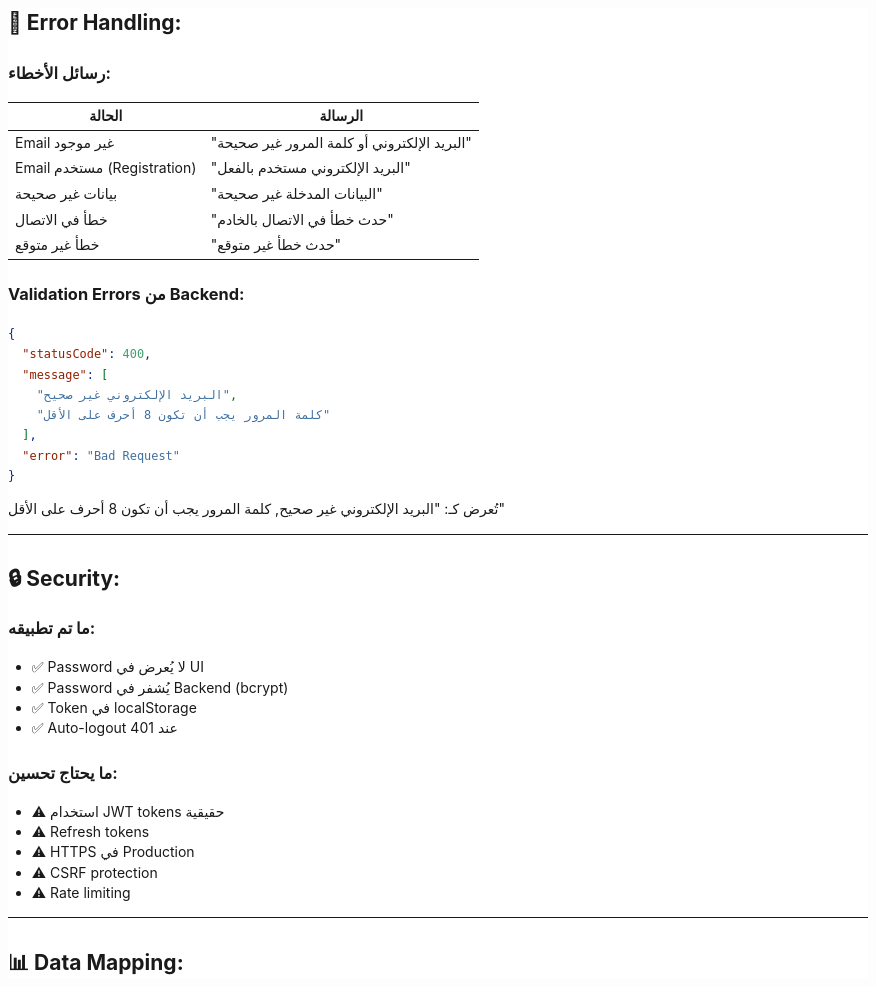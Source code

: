 ## 🐛 **Error Handling:**

### **رسائل الأخطاء:**

| الحالة | الرسالة |
|--------|---------|
| Email غير موجود | "البريد الإلكتروني أو كلمة المرور غير صحيحة" |
| Email مستخدم (Registration) | "البريد الإلكتروني مستخدم بالفعل" |
| بيانات غير صحيحة | "البيانات المدخلة غير صحيحة" |
| خطأ في الاتصال | "حدث خطأ في الاتصال بالخادم" |
| خطأ غير متوقع | "حدث خطأ غير متوقع" |

### **Validation Errors من Backend:**
```json
{
  "statusCode": 400,
  "message": [
    "البريد الإلكتروني غير صحيح",
    "كلمة المرور يجب أن تكون 8 أحرف على الأقل"
  ],
  "error": "Bad Request"
}
```

تُعرض كـ: "البريد الإلكتروني غير صحيح, كلمة المرور يجب أن تكون 8 أحرف على الأقل"

---

## 🔒 **Security:**

### **ما تم تطبيقه:**
- ✅ Password لا يُعرض في UI
- ✅ Password يُشفر في Backend (bcrypt)
- ✅ Token في localStorage
- ✅ Auto-logout عند 401

### **ما يحتاج تحسين:**
- ⚠️ استخدام JWT tokens حقيقية
- ⚠️ Refresh tokens
- ⚠️ HTTPS في Production
- ⚠️ CSRF protection
- ⚠️ Rate limiting

---

## 📊 **Data Mapping:**
